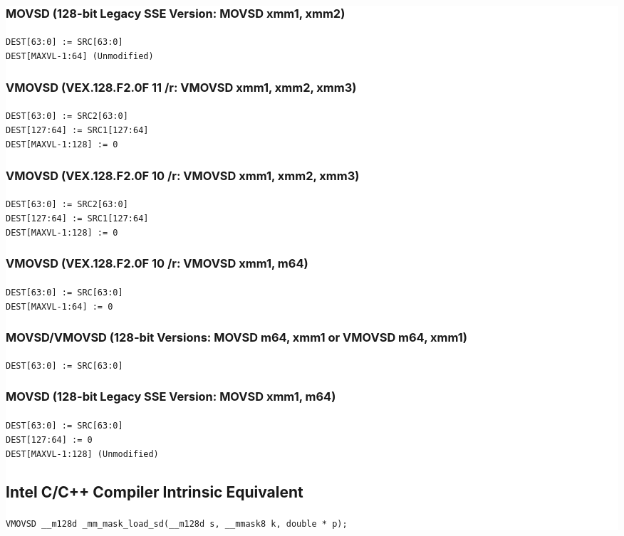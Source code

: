 ### MOVSD (128-bit Legacy SSE Version: MOVSD xmm1, xmm2)

```
DEST[63:0] := SRC[63:0]
DEST[MAXVL-1:64] (Unmodified)

```

### VMOVSD (VEX.128.F2.0F 11 /r: VMOVSD xmm1, xmm2, xmm3)

```
DEST[63:0] := SRC2[63:0]
DEST[127:64] := SRC1[127:64]
DEST[MAXVL-1:128] := 0

```

### VMOVSD (VEX.128.F2.0F 10 /r: VMOVSD xmm1, xmm2, xmm3)

```
DEST[63:0] := SRC2[63:0]
DEST[127:64] := SRC1[127:64]
DEST[MAXVL-1:128] := 0

```

### VMOVSD (VEX.128.F2.0F 10 /r: VMOVSD xmm1, m64)

```
DEST[63:0] := SRC[63:0]
DEST[MAXVL-1:64] := 0

```

### MOVSD/VMOVSD (128-bit Versions: MOVSD m64, xmm1 or VMOVSD m64, xmm1)

```
DEST[63:0] := SRC[63:0]

```

### MOVSD (128-bit Legacy SSE Version: MOVSD xmm1, m64)

```
DEST[63:0] := SRC[63:0]
DEST[127:64] := 0
DEST[MAXVL-1:128] (Unmodified)

```

## Intel C/C++ Compiler Intrinsic Equivalent

```
VMOVSD __m128d _mm_mask_load_sd(__m128d s, __mmask8 k, double * p);

```
